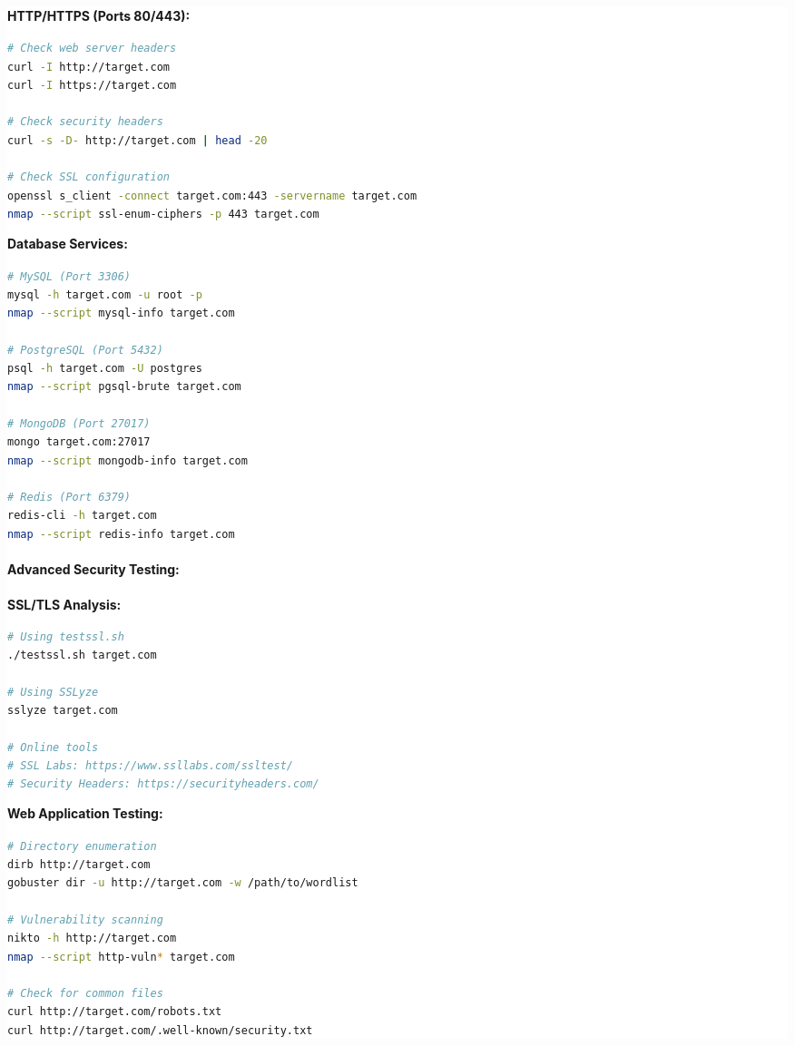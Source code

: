 **HTTP/HTTPS (Ports 80/443):**
```bash
# Check web server headers
curl -I http://target.com
curl -I https://target.com

# Check security headers
curl -s -D- http://target.com | head -20

# Check SSL configuration
openssl s_client -connect target.com:443 -servername target.com
nmap --script ssl-enum-ciphers -p 443 target.com
```

**Database Services:**
```bash
# MySQL (Port 3306)
mysql -h target.com -u root -p
nmap --script mysql-info target.com

# PostgreSQL (Port 5432)
psql -h target.com -U postgres
nmap --script pgsql-brute target.com

# MongoDB (Port 27017)
mongo target.com:27017
nmap --script mongodb-info target.com

# Redis (Port 6379)
redis-cli -h target.com
nmap --script redis-info target.com
```

#### **Advanced Security Testing:**

**SSL/TLS Analysis:**
```bash
# Using testssl.sh
./testssl.sh target.com

# Using SSLyze
sslyze target.com

# Online tools
# SSL Labs: https://www.ssllabs.com/ssltest/
# Security Headers: https://securityheaders.com/
```

**Web Application Testing:**
```bash
# Directory enumeration
dirb http://target.com
gobuster dir -u http://target.com -w /path/to/wordlist

# Vulnerability scanning
nikto -h http://target.com
nmap --script http-vuln* target.com

# Check for common files
curl http://target.com/robots.txt
curl http://target.com/.well-known/security.txt
```
